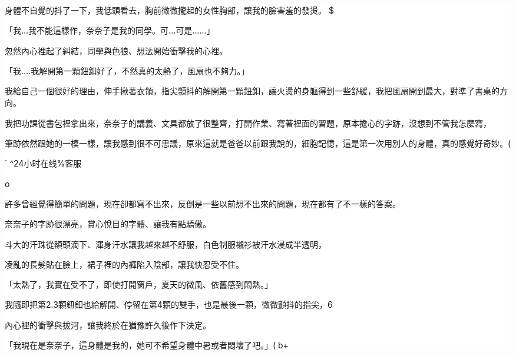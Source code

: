 身體不自覺的抖了一下，我低頭看去，胸前微微攏起的女性胸部，讓我的臉害羞的發燙。 $





「我...我不能這樣作，奈奈子是我的同學。可...可是......」



忽然內心裡起了糾結，同學與色狼、想法開始衝擊我的心裡。





「我....我解開第一顆鈕釦好了，不然真的太熱了，風扇也不夠力。」





我給自己一個很好的理由，伸手揪著衣領，指尖顫抖的解開第一顆鈕釦，讓火燙的身軀得到一些舒緩，我把風扇開到最大，對準了書桌的方向。





我把功課從書包裡拿出來，奈奈子的講義、文具都放了很整齊，打開作業、寫著裡面的習題，原本擔心的字跡，沒想到不管我怎麼寫，



筆跡依然跟她的一模一樣，讓我感到很不可思議，原來這就是爸爸以前跟我說的，細胞記憶，這是第一次用別人的身體，真的感覺好奇妙。(

 ` ^24小时在线%客服



o



許多曾經覺得簡單的問題，現在卻都寫不出來，反倒是一些以前想不出來的問題，現在都有了不一樣的答案。



奈奈子的字跡很漂亮，賞心悅目的字體、讓我有點驕傲。





斗大的汗珠從額頭滴下、渾身汗水讓我越來越不舒服，白色制服襯衫被汗水浸成半透明，



凌亂的長髮貼在臉上，裙子裡的內褲陷入陰部，讓我快忍受不住。





「太熱了，我實在受不了，即使打開窗戶，夏天的微風、依舊感到悶熱。」





我隨即把第2.3顆鈕釦也給解開、停留在第4顆的雙手，也是最後一顆，微微顫抖的指尖，6



內心裡的衝擊與拔河，讓我終於在猶豫許久後作下決定。





「我現在是奈奈子，這身體是我的，她可不希望身體中暑或者悶壞了吧。」( b+
